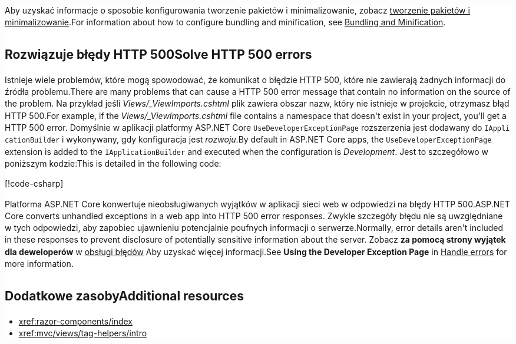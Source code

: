 <span data-ttu-id="e611f-217">Aby uzyskać informacje o sposobie konfigurowania tworzenie pakietów i minimalizowanie, zobacz [tworzenie pakietów i minimalizowanie](../client-side/bundling-and-minification.md).</span><span class="sxs-lookup"><span data-stu-id="e611f-217">For information about how to configure bundling and minification, see [Bundling and Minification](../client-side/bundling-and-minification.md).</span></span>

## <a name="solve-http-500-errors"></a><span data-ttu-id="e611f-218">Rozwiązuje błędy HTTP 500</span><span class="sxs-lookup"><span data-stu-id="e611f-218">Solve HTTP 500 errors</span></span>

<span data-ttu-id="e611f-219">Istnieje wiele problemów, które mogą spowodować, że komunikat o błędzie HTTP 500, które nie zawierają żadnych informacji do źródła problemu.</span><span class="sxs-lookup"><span data-stu-id="e611f-219">There are many problems that can cause a HTTP 500 error message that contain no information on the source of the problem.</span></span> <span data-ttu-id="e611f-220">Na przykład jeśli *Views/_ViewImports.cshtml* plik zawiera obszar nazw, który nie istnieje w projekcie, otrzymasz błąd HTTP 500.</span><span class="sxs-lookup"><span data-stu-id="e611f-220">For example, if the *Views/_ViewImports.cshtml* file contains a namespace that doesn't exist in your project, you'll get a HTTP 500 error.</span></span> <span data-ttu-id="e611f-221">Domyślnie w aplikacji platformy ASP.NET Core `UseDeveloperExceptionPage` rozszerzenia jest dodawany do `IApplicationBuilder` i wykonywany, gdy konfiguracja jest *rozwoju*.</span><span class="sxs-lookup"><span data-stu-id="e611f-221">By default in ASP.NET Core apps, the `UseDeveloperExceptionPage` extension is added to the `IApplicationBuilder` and executed when the configuration is *Development*.</span></span> <span data-ttu-id="e611f-222">Jest to szczegółowo w poniższym kodzie:</span><span class="sxs-lookup"><span data-stu-id="e611f-222">This is detailed in the following code:</span></span>

[!code-csharp[](mvc/sample/Startup.cs?highlight=19-22)]

<span data-ttu-id="e611f-223">Platforma ASP.NET Core konwertuje nieobsługiwanych wyjątków w aplikacji sieci web w odpowiedzi na błędy HTTP 500.</span><span class="sxs-lookup"><span data-stu-id="e611f-223">ASP.NET Core converts unhandled exceptions in a web app into HTTP 500 error responses.</span></span> <span data-ttu-id="e611f-224">Zwykle szczegóły błędu nie są uwzględniane w tych odpowiedzi, aby zapobiec ujawnieniu potencjalnie poufnych informacji o serwerze.</span><span class="sxs-lookup"><span data-stu-id="e611f-224">Normally, error details aren't included in these responses to prevent disclosure of potentially sensitive information about the server.</span></span> <span data-ttu-id="e611f-225">Zobacz **za pomocą strony wyjątek dla deweloperów** w [obsługi błędów](../fundamentals/error-handling.md) Aby uzyskać więcej informacji.</span><span class="sxs-lookup"><span data-stu-id="e611f-225">See **Using the Developer Exception Page** in [Handle errors](../fundamentals/error-handling.md) for more information.</span></span>

## <a name="additional-resources"></a><span data-ttu-id="e611f-226">Dodatkowe zasoby</span><span class="sxs-lookup"><span data-stu-id="e611f-226">Additional resources</span></span>

* <xref:razor-components/index>
* <xref:mvc/views/tag-helpers/intro>

